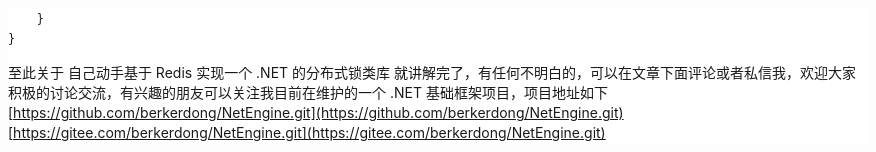         }
    }
    

至此关于 自己动手基于 Redis 实现一个 .NET 的分布式锁类库 就讲解完了，有任何不明白的，可以在文章下面评论或者私信我，欢迎大家积极的讨论交流，有兴趣的朋友可以关注我目前在维护的一个 .NET 基础框架项目，项目地址如下  
[https://github.com/berkerdong/NetEngine.git](https://github.com/berkerdong/NetEngine.git)  
[https://gitee.com/berkerdong/NetEngine.git](https://gitee.com/berkerdong/NetEngine.git)